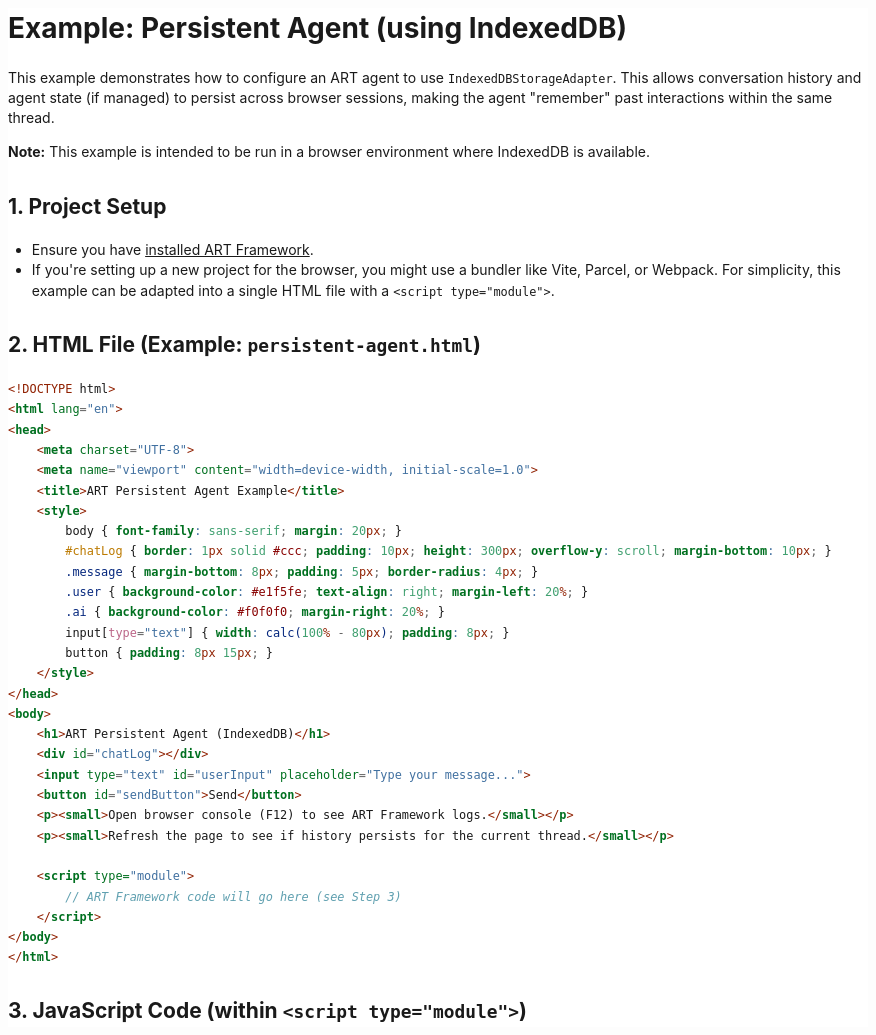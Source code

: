 # Example: Persistent Agent (using IndexedDB)

This example demonstrates how to configure an ART agent to use `IndexedDBStorageAdapter`. This allows conversation history and agent state (if managed) to persist across browser sessions, making the agent "remember" past interactions within the same thread.

**Note:** This example is intended to be run in a browser environment where IndexedDB is available.

## 1. Project Setup

*   Ensure you have [installed ART Framework](installation.md).
*   If you're setting up a new project for the browser, you might use a bundler like Vite, Parcel, or Webpack. For simplicity, this example can be adapted into a single HTML file with a `<script type="module">`.

## 2. HTML File (Example: `persistent-agent.html`)

```html
<!DOCTYPE html>
<html lang="en">
<head>
    <meta charset="UTF-8">
    <meta name="viewport" content="width=device-width, initial-scale=1.0">
    <title>ART Persistent Agent Example</title>
    <style>
        body { font-family: sans-serif; margin: 20px; }
        #chatLog { border: 1px solid #ccc; padding: 10px; height: 300px; overflow-y: scroll; margin-bottom: 10px; }
        .message { margin-bottom: 8px; padding: 5px; border-radius: 4px; }
        .user { background-color: #e1f5fe; text-align: right; margin-left: 20%; }
        .ai { background-color: #f0f0f0; margin-right: 20%; }
        input[type="text"] { width: calc(100% - 80px); padding: 8px; }
        button { padding: 8px 15px; }
    </style>
</head>
<body>
    <h1>ART Persistent Agent (IndexedDB)</h1>
    <div id="chatLog"></div>
    <input type="text" id="userInput" placeholder="Type your message...">
    <button id="sendButton">Send</button>
    <p><small>Open browser console (F12) to see ART Framework logs.</small></p>
    <p><small>Refresh the page to see if history persists for the current thread.</small></p>

    <script type="module">
        // ART Framework code will go here (see Step 3)
    </script>
</body>
</html>
```

## 3. JavaScript Code (within `<script type="module">`)
